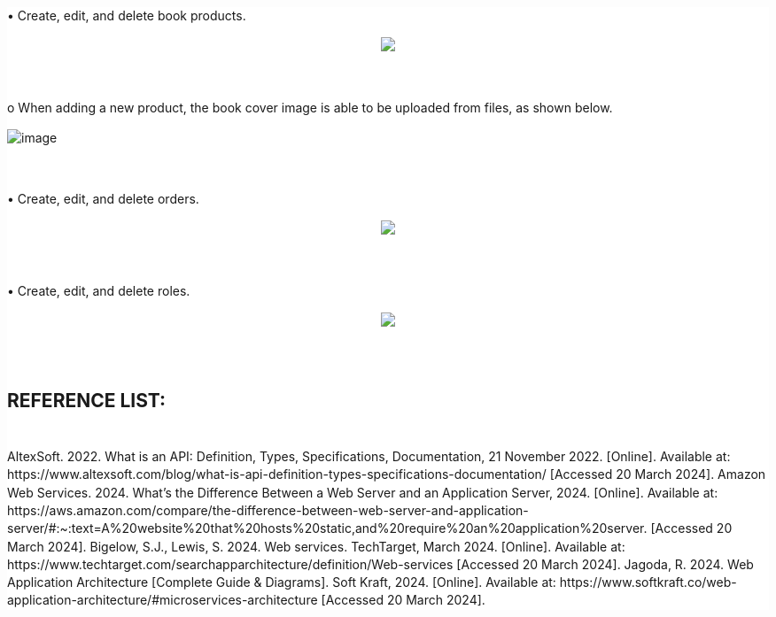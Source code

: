 
•	Create, edit, and delete book products. <br>

<p align="center">
<img src="https://github.com/PROG7311-VCDN-2024/bookstore-client-ST10034334/assets/101701375/b6a454c5-b286-454c-94ac-475f4ae00b0a">
</p>
<br>


o	When adding a new product, the book cover image is able to be uploaded from files, as shown below.<br>

<img width="959" alt="image" src="https://github.com/PROG7311-VCDN-2024/bookstore-client-ST10034334/assets/101701375/4a421952-0db4-4f80-b323-d00a895b0432">
</p>
<br>

	
•	Create, edit, and delete orders.<br>

<p align="center">
<img src="https://github.com/PROG7311-VCDN-2024/bookstore-client-ST10034334/assets/101701375/4747c941-95b9-473b-a125-a117f6b921ce">
</p>
<br>


•	Create, edit, and delete roles.<br>

<p align="center">
<img src="https://github.com/PROG7311-VCDN-2024/bookstore-client-ST10034334/assets/101701375/511aeca9-8a2f-4b09-84a1-ed102bd250cf">
</p>
<br>


<h2>REFERENCE LIST:</h2> <br>
AltexSoft. 2022. What is an API: Definition, Types, Specifications, Documentation, 21 November 2022.
[Online]. Available at: https://www.altexsoft.com/blog/what-is-api-definition-types-specifications-documentation/ 
[Accessed 20 March 2024].
Amazon Web Services. 2024. What’s the Difference Between a Web Server and an Application Server, 2024.
[Online]. Available at: https://aws.amazon.com/compare/the-difference-between-web-server-and-application-server/#:~:text=A%20website%20that%20hosts%20static,and%20require%20an%20application%20server. 
[Accessed 20 March 2024].
Bigelow, S.J., Lewis, S. 2024. Web services. TechTarget, March 2024.
[Online]. Available at: https://www.techtarget.com/searchapparchitecture/definition/Web-services 
[Accessed 20 March 2024].
Jagoda, R. 2024. Web Application Architecture [Complete Guide & Diagrams]. Soft Kraft, 2024.
[Online]. Available at: https://www.softkraft.co/web-application-architecture/#microservices-architecture 
[Accessed 20 March 2024].



